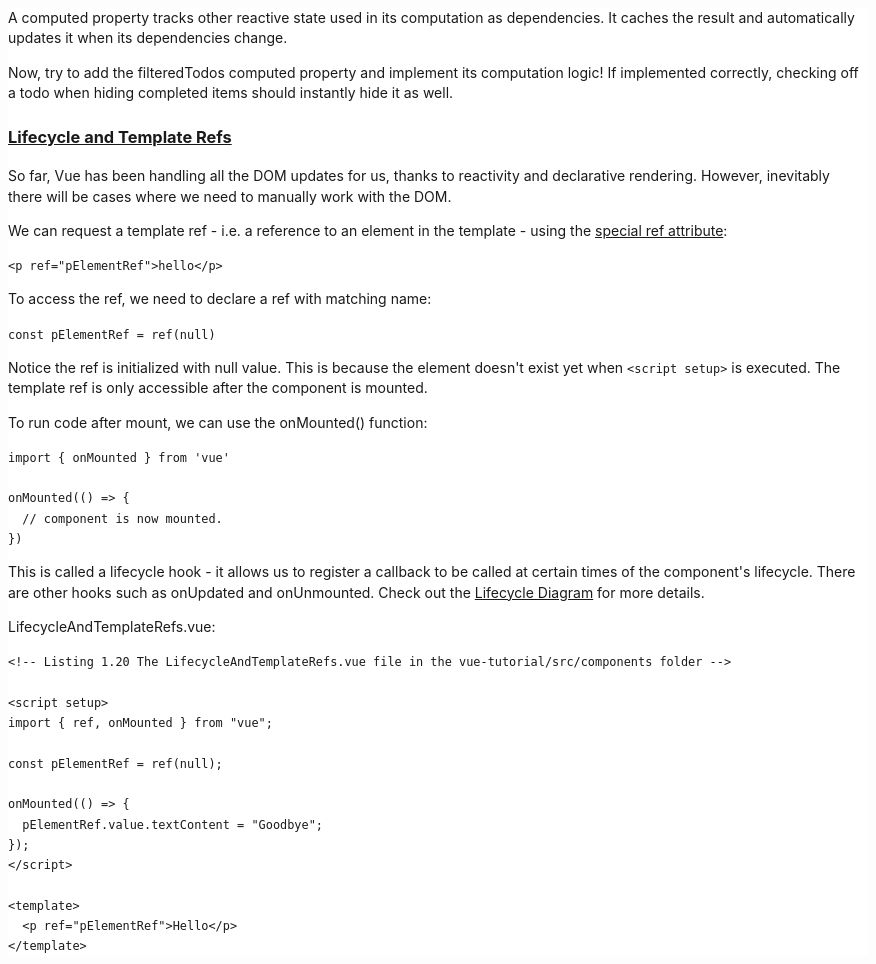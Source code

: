 A computed property tracks other reactive state used in its computation as dependencies. It caches the result and automatically updates it when its dependencies change.

Now, try to add the filteredTodos computed property and implement its computation logic! If implemented correctly, checking off a todo when hiding completed items should instantly hide it as well.

### [Lifecycle and Template Refs](https://vuejs.org/tutorial/#step-9)

So far, Vue has been handling all the DOM updates for us, thanks to reactivity and declarative rendering. However, inevitably there will be cases where we need to manually work with the DOM.

We can request a template ref - i.e. a reference to an element in the template - using the
[special ref attribute](https://vuejs.org/api/built-in-special-attributes.html#ref):

`<p ref="pElementRef">hello</p>`

To access the ref, we need to declare a ref with matching name:

`const pElementRef = ref(null)`

Notice the ref is initialized with null value. This is because the element doesn't exist yet when `<script setup>` is executed. The template ref is only accessible after the component is mounted.

To run code after mount, we can use the onMounted() function:

```
import { onMounted } from 'vue'

onMounted(() => {
  // component is now mounted.
})
```

This is called a lifecycle hook - it allows us to register a callback to be called at certain times of the component's lifecycle. There are other hooks such as onUpdated and onUnmounted. Check out the
[Lifecycle Diagram](https://vuejs.org/guide/essentials/lifecycle.html#lifecycle-diagram)
for more details.

LifecycleAndTemplateRefs.vue:

```
<!-- Listing 1.20 The LifecycleAndTemplateRefs.vue file in the vue-tutorial/src/components folder -->

<script setup>
import { ref, onMounted } from "vue";

const pElementRef = ref(null);

onMounted(() => {
  pElementRef.value.textContent = "Goodbye";
});
</script>

<template>
  <p ref="pElementRef">Hello</p>
</template>

```
